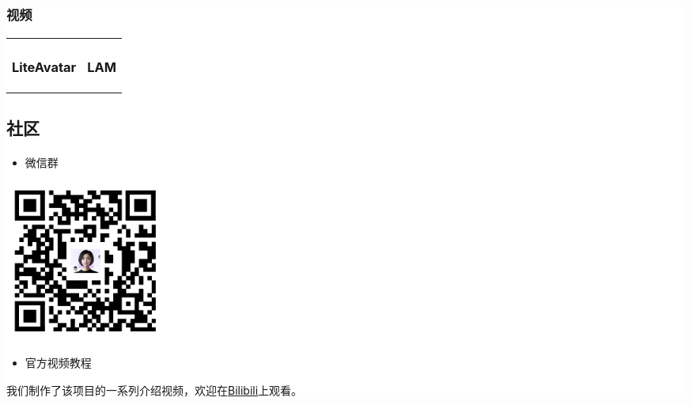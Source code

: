 ### 视频
<table>
  <tr>
    <td align="center">
      <h3>LiteAvatar</h3>
      <video controls src="https://github.com/user-attachments/assets/e2861200-84b0-4c7a-93f0-f46268a0878b"></video>
    </td>
    <td align="center">
      <h3>LAM</h3>
      <video controls src="https://github.com/user-attachments/assets/a72a8c33-39dd-4656-a4a9-b76c5487c711"></video>
    </td>
  </tr>
</table>

## 社区

* 微信群

<img alt="community_wechat.png" height="200" src="https://github.com/HumanAIGC-Engineering/OpenAvatarChat/blob/main/assets/images/community_wechat.png" width="200"/>

* 官方视频教程

我们制作了该项目的一系列介绍视频，欢迎在[Bilibili](https://www.bilibili.com/video/BV1sv8QzLEC2)上观看。